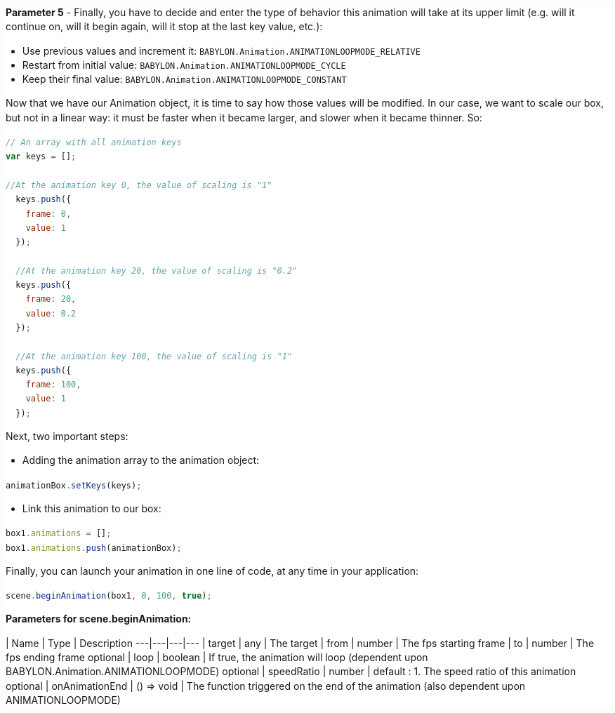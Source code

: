 **Parameter 5** - Finally, you have to decide and enter the type of behavior this animation will take at its upper limit (e.g. will it continue on, will it begin again, will it stop at the last key value, etc.):

* Use previous values and increment it: ```BABYLON.Animation.ANIMATIONLOOPMODE_RELATIVE```
* Restart from initial value: ```BABYLON.Animation.ANIMATIONLOOPMODE_CYCLE```
* Keep their final value: ```BABYLON.Animation.ANIMATIONLOOPMODE_CONSTANT```

Now that we have our Animation object, it is time to say how those values will be modified. In our case, we want to scale our box, but not in a linear way: it must be faster when it became larger, and slower when it became thinner. So:

```javascript
// An array with all animation keys
var keys = []; 

//At the animation key 0, the value of scaling is "1"
  keys.push({
    frame: 0,
    value: 1
  });

  //At the animation key 20, the value of scaling is "0.2"
  keys.push({
    frame: 20,
    value: 0.2
  });

  //At the animation key 100, the value of scaling is "1"
  keys.push({
    frame: 100,
    value: 1
  });
```

Next, two important steps:
* Adding the animation array to the animation object:

```javascript
animationBox.setKeys(keys);
```
* Link this animation to our box:

```javascript
box1.animations = [];
box1.animations.push(animationBox);
```

Finally, you can launch your animation in one line of code, at any time in your application:

```javascript
scene.beginAnimation(box1, 0, 100, true);
```

**Parameters for scene.beginAnimation:**

 | Name | Type | Description
---|---|---|---
 | target | any | The target
 | from | number | The fps starting frame
 | to | number | The fps ending frame
optional | loop | boolean | If true, the animation will loop (dependent upon BABYLON.Animation.ANIMATIONLOOPMODE)
optional | speedRatio | number | default : 1. The speed ratio of this animation
optional | onAnimationEnd | () => void | The function triggered on the end of the animation (also dependent upon ANIMATIONLOOPMODE)